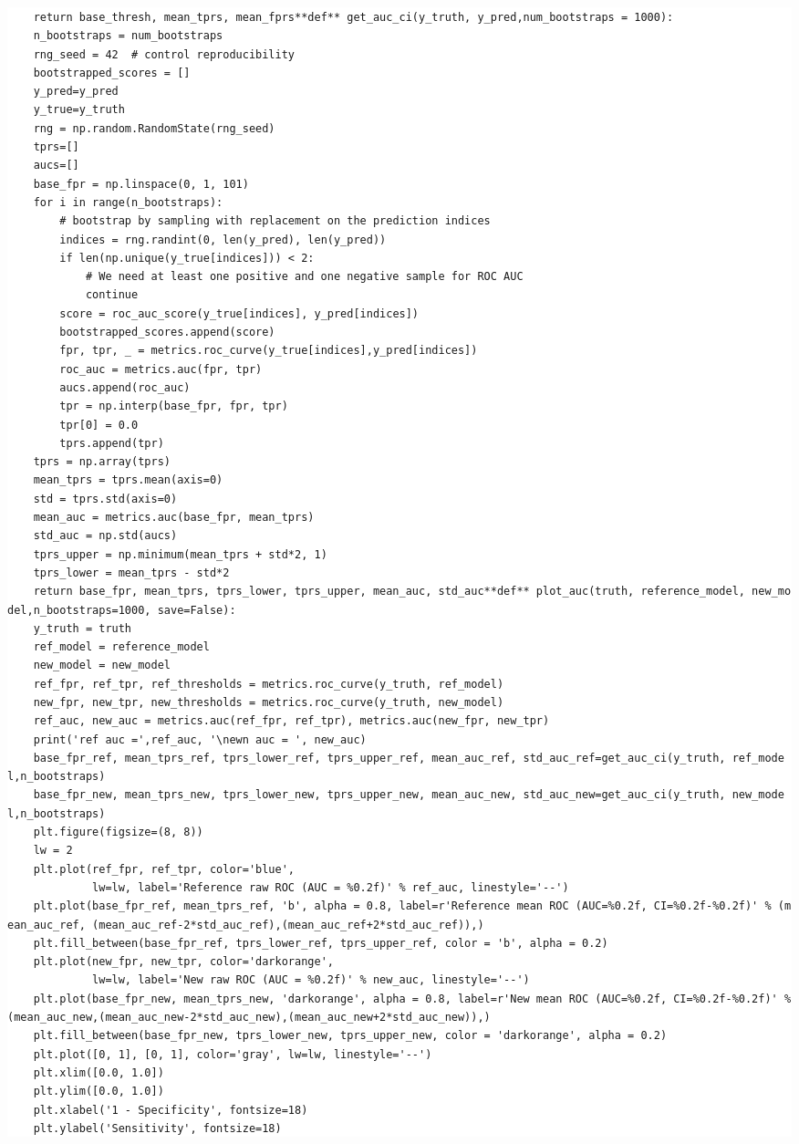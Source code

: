 ```
    return base_thresh, mean_tprs, mean_fprs**def** get_auc_ci(y_truth, y_pred,num_bootstraps = 1000):
    n_bootstraps = num_bootstraps
    rng_seed = 42  # control reproducibility
    bootstrapped_scores = []
    y_pred=y_pred
    y_true=y_truth
    rng = np.random.RandomState(rng_seed)
    tprs=[]
    aucs=[]
    base_fpr = np.linspace(0, 1, 101)
    for i in range(n_bootstraps):
        # bootstrap by sampling with replacement on the prediction indices
        indices = rng.randint(0, len(y_pred), len(y_pred))
        if len(np.unique(y_true[indices])) < 2:
            # We need at least one positive and one negative sample for ROC AUC
            continue
        score = roc_auc_score(y_true[indices], y_pred[indices])
        bootstrapped_scores.append(score)
        fpr, tpr, _ = metrics.roc_curve(y_true[indices],y_pred[indices])
        roc_auc = metrics.auc(fpr, tpr)
        aucs.append(roc_auc)
        tpr = np.interp(base_fpr, fpr, tpr)
        tpr[0] = 0.0
        tprs.append(tpr)
    tprs = np.array(tprs)
    mean_tprs = tprs.mean(axis=0)
    std = tprs.std(axis=0)
    mean_auc = metrics.auc(base_fpr, mean_tprs)
    std_auc = np.std(aucs)
    tprs_upper = np.minimum(mean_tprs + std*2, 1)
    tprs_lower = mean_tprs - std*2
    return base_fpr, mean_tprs, tprs_lower, tprs_upper, mean_auc, std_auc**def** plot_auc(truth, reference_model, new_model,n_bootstraps=1000, save=False):
    y_truth = truth
    ref_model = reference_model
    new_model = new_model
    ref_fpr, ref_tpr, ref_thresholds = metrics.roc_curve(y_truth, ref_model)
    new_fpr, new_tpr, new_thresholds = metrics.roc_curve(y_truth, new_model)
    ref_auc, new_auc = metrics.auc(ref_fpr, ref_tpr), metrics.auc(new_fpr, new_tpr)
    print('ref auc =',ref_auc, '\newn auc = ', new_auc)
    base_fpr_ref, mean_tprs_ref, tprs_lower_ref, tprs_upper_ref, mean_auc_ref, std_auc_ref=get_auc_ci(y_truth, ref_model,n_bootstraps)
    base_fpr_new, mean_tprs_new, tprs_lower_new, tprs_upper_new, mean_auc_new, std_auc_new=get_auc_ci(y_truth, new_model,n_bootstraps)
    plt.figure(figsize=(8, 8))
    lw = 2
    plt.plot(ref_fpr, ref_tpr, color='blue',
             lw=lw, label='Reference raw ROC (AUC = %0.2f)' % ref_auc, linestyle='--')
    plt.plot(base_fpr_ref, mean_tprs_ref, 'b', alpha = 0.8, label=r'Reference mean ROC (AUC=%0.2f, CI=%0.2f-%0.2f)' % (mean_auc_ref, (mean_auc_ref-2*std_auc_ref),(mean_auc_ref+2*std_auc_ref)),)
    plt.fill_between(base_fpr_ref, tprs_lower_ref, tprs_upper_ref, color = 'b', alpha = 0.2)
    plt.plot(new_fpr, new_tpr, color='darkorange',
             lw=lw, label='New raw ROC (AUC = %0.2f)' % new_auc, linestyle='--')
    plt.plot(base_fpr_new, mean_tprs_new, 'darkorange', alpha = 0.8, label=r'New mean ROC (AUC=%0.2f, CI=%0.2f-%0.2f)' % (mean_auc_new,(mean_auc_new-2*std_auc_new),(mean_auc_new+2*std_auc_new)),)
    plt.fill_between(base_fpr_new, tprs_lower_new, tprs_upper_new, color = 'darkorange', alpha = 0.2)
    plt.plot([0, 1], [0, 1], color='gray', lw=lw, linestyle='--')
    plt.xlim([0.0, 1.0])
    plt.ylim([0.0, 1.0])
    plt.xlabel('1 - Specificity', fontsize=18)
    plt.ylabel('Sensitivity', fontsize=18)
```